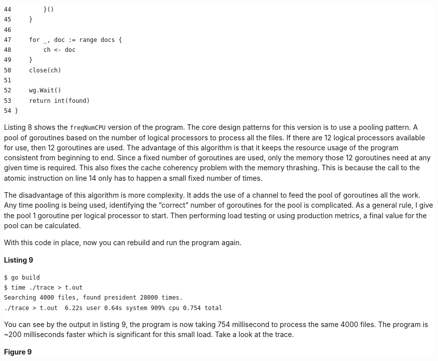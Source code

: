 ```
44         }()
45     }
46
47     for _, doc := range docs {
48         ch <- doc
49     }
50     close(ch)
51
52     wg.Wait()
53     return int(found)
54 }
```

Listing 8 shows the `freqNumCPU` version of the program. The core design patterns for this version is to use a pooling pattern. A pool of goroutines based on the number of logical processors to process all the files. If there are 12 logical processors available for use, then 12 goroutines are used. The advantage of this algorithm is that it keeps the resource usage of the program consistent from beginning to end. Since a fixed number of goroutines are used, only the memory those 12 goroutines need at any given time is required. This also fixes the cache coherency problem with the memory thrashing. This is because the call to the atomic instruction on line 14 only has to happen a small fixed number of times.

The disadvantage of this algorithm is more complexity. It adds the use of a channel to feed the pool of goroutines all the work. Any time pooling is being used, identifying the “correct” number of goroutines for the pool is complicated. As a general rule, I give the pool 1 goroutine per logical processor to start. Then performing load testing or using production metrics, a final value for the pool can be calculated.

With this code in place, now you can rebuild and run the program again.

**Listing 9**

```
$ go build
$ time ./trace > t.out
Searching 4000 files, found president 28000 times.
./trace > t.out  6.22s user 0.64s system 909% cpu 0.754 total
```

You can see by the output in listing 9, the program is now taking 754 millisecond to process the same 4000 files. The program is ~200 milliseconds faster which is significant for this small load. Take a look at the trace.

**Figure 9**